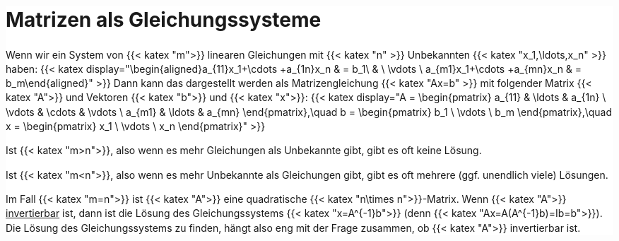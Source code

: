 # Matrizen als Gleichungssysteme

Wenn wir ein System von {{< katex "m">}} linearen Gleichungen mit {{< katex "n" >}} Unbekannten {{< katex "x_1,\ldots,x_n" >}} haben:
{{< katex display="\begin{aligned}a_{11}x_1+\cdots +a_{1n}x_n & = b_1\\ & \ \vdots \\ a_{m1}x_1+\cdots +a_{mn}x_n & = b_m\end{aligned}" >}}
Dann kann das dargestellt werden als Matrizengleichung {{< katex "Ax=b" >}} mit folgender Matrix {{< katex "A">}} und Vektoren {{< katex "b">}} und {{< katex "x">}}:
{{< katex display="A = \begin{pmatrix} a_{11} & \ldots & a_{1n} \\ \vdots & \cdots & \vdots \\ a_{m1} & \ldots & a_{mn} \end{pmatrix},\quad b = \begin{pmatrix} b_1 \\ \vdots \\ b_m \end{pmatrix},\quad x = \begin{pmatrix} x_1 \\ \vdots \\ x_n \end{pmatrix}" >}}

Ist {{< katex "m>n">}}, also wenn es mehr Gleichungen als Unbekannte gibt, gibt es oft keine Lösung.

Ist {{< katex "m<n">}}, also wenn es mehr Unbekannte als Gleichungen gibt, gibt es oft mehrere (ggf. unendlich viele) Lösungen.

Im Fall {{< katex "m=n">}} ist {{< katex "A">}} eine quadratische {{< katex "n\times n">}}-Matrix. Wenn {{< katex "A">}} [invertierbar](#invertierbarkeit) ist, dann ist die Lösung des Gleichungssystems {{< katex "x=A^{-1}b">}} (denn {{< katex "Ax=A(A^{-1}b)=Ib=b">}}). Die Lösung des Gleichungssystems zu finden, hängt also eng mit der Frage zusammen, ob {{< katex "A">}} invertierbar ist.
